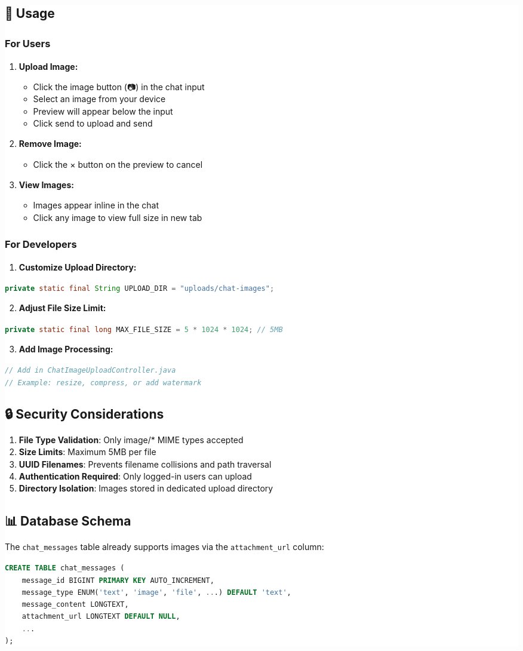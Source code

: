 ## 🚀 Usage

### For Users

1. **Upload Image:**
   - Click the image button (📷) in the chat input
   - Select an image from your device
   - Preview will appear below the input
   - Click send to upload and send

2. **Remove Image:**
   - Click the × button on the preview to cancel

3. **View Images:**
   - Images appear inline in the chat
   - Click any image to view full size in new tab

### For Developers

1. **Customize Upload Directory:**
```java
private static final String UPLOAD_DIR = "uploads/chat-images";
```

2. **Adjust File Size Limit:**
```java
private static final long MAX_FILE_SIZE = 5 * 1024 * 1024; // 5MB
```

3. **Add Image Processing:**
```java
// Add in ChatImageUploadController.java
// Example: resize, compress, or add watermark
```

## 🔒 Security Considerations

1. **File Type Validation**: Only image/* MIME types accepted
2. **Size Limits**: Maximum 5MB per file
3. **UUID Filenames**: Prevents filename collisions and path traversal
4. **Authentication Required**: Only logged-in users can upload
5. **Directory Isolation**: Images stored in dedicated upload directory

## 📊 Database Schema

The `chat_messages` table already supports images via the `attachment_url` column:

```sql
CREATE TABLE chat_messages (
    message_id BIGINT PRIMARY KEY AUTO_INCREMENT,
    message_type ENUM('text', 'image', 'file', ...) DEFAULT 'text',
    message_content LONGTEXT,
    attachment_url LONGTEXT DEFAULT NULL,
    ...
);
```

